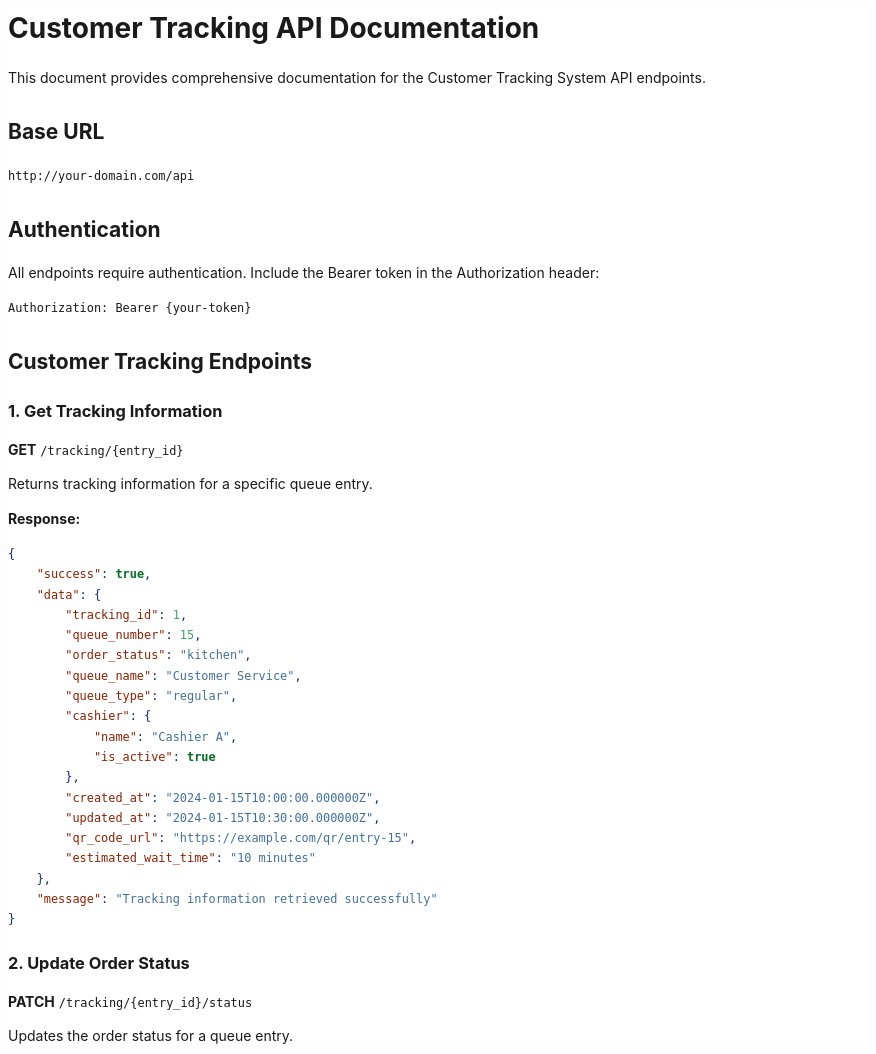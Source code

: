 # Customer Tracking API Documentation

This document provides comprehensive documentation for the Customer Tracking System API endpoints.

## Base URL
```
http://your-domain.com/api
```

## Authentication
All endpoints require authentication. Include the Bearer token in the Authorization header:
```
Authorization: Bearer {your-token}
```

## Customer Tracking Endpoints

### 1. Get Tracking Information
**GET** `/tracking/{entry_id}`

Returns tracking information for a specific queue entry.

**Response:**
```json
{
    "success": true,
    "data": {
        "tracking_id": 1,
        "queue_number": 15,
        "order_status": "kitchen",
        "queue_name": "Customer Service",
        "queue_type": "regular",
        "cashier": {
            "name": "Cashier A",
            "is_active": true
        },
        "created_at": "2024-01-15T10:00:00.000000Z",
        "updated_at": "2024-01-15T10:30:00.000000Z",
        "qr_code_url": "https://example.com/qr/entry-15",
        "estimated_wait_time": "10 minutes"
    },
    "message": "Tracking information retrieved successfully"
}
```

### 2. Update Order Status
**PATCH** `/tracking/{entry_id}/status`

Updates the order status for a queue entry.
